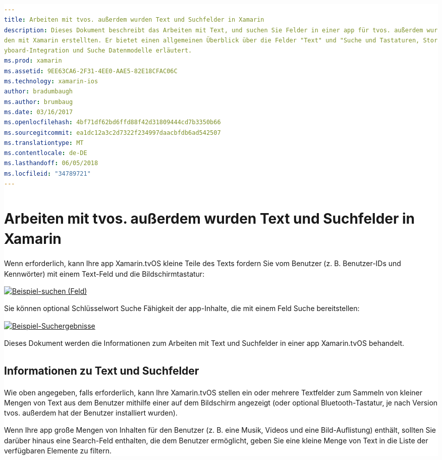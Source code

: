 ```yaml
---
title: Arbeiten mit tvos. außerdem wurden Text und Suchfelder in Xamarin
description: Dieses Dokument beschreibt das Arbeiten mit Text, und suchen Sie Felder in einer app für tvos. außerdem wurden mit Xamarin erstellten. Er bietet einen allgemeinen Überblick über die Felder "Text" und "Suche und Tastaturen, Storyboard-Integration und Suche Datenmodelle erläutert.
ms.prod: xamarin
ms.assetid: 9EE63CA6-2F31-4EE0-AAE5-82E18CFAC06C
ms.technology: xamarin-ios
author: bradumbaugh
ms.author: brumbaug
ms.date: 03/16/2017
ms.openlocfilehash: 4bf71df62bd6ffd88f42d31809444cd7b3350b66
ms.sourcegitcommit: ea1dc12a3c2d7322f234997daacbfdb6ad542507
ms.translationtype: MT
ms.contentlocale: de-DE
ms.lasthandoff: 06/05/2018
ms.locfileid: "34789721"
---
```

# <a name="working-with-tvos-text-and-search-fields-in-xamarin"></a>Arbeiten mit tvos. außerdem wurden Text und Suchfelder in Xamarin

Wenn erforderlich, kann Ihre app Xamarin.tvOS kleine Teile des Texts fordern Sie vom Benutzer (z. B. Benutzer-IDs und Kennwörter) mit einem Text-Feld und die Bildschirmtastatur:

[![](text-fields-and-search-images/intro01.png "Beispiel-suchen (Feld)")](text-fields-and-search-images/intro01.png#lightbox)

Sie können optional Schlüsselwort Suche Fähigkeit der app-Inhalte, die mit einem Feld Suche bereitstellen:

[![](text-fields-and-search-images/intro02.png "Beispiel-Suchergebnisse")](text-fields-and-search-images/intro02.png#lightbox)

Dieses Dokument werden die Informationen zum Arbeiten mit Text und Suchfelder in einer app Xamarin.tvOS behandelt.

<a name="About-Text-and-Search-Fields" />

## <a name="about-text-and-search-fields"></a>Informationen zu Text und Suchfelder

Wie oben angegeben, falls erforderlich, kann Ihre Xamarin.tvOS stellen ein oder mehrere Textfelder zum Sammeln von kleiner Mengen von Text aus dem Benutzer mithilfe einer auf dem Bildschirm angezeigt (oder optional Bluetooth-Tastatur, je nach Version tvos. außerdem hat der Benutzer installiert wurden). 

Wenn Ihre app große Mengen von Inhalten für den Benutzer (z. B. eine Musik, Videos und eine Bild-Auflistung) enthält, sollten Sie darüber hinaus eine Search-Feld enthalten, die dem Benutzer ermöglicht, geben Sie eine kleine Menge von Text in die Liste der verfügbaren Elemente zu filtern.
